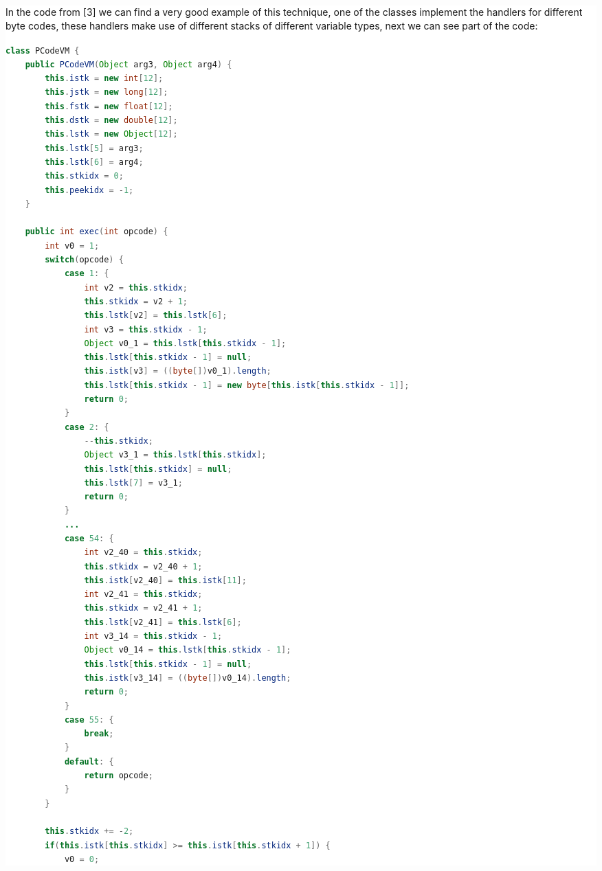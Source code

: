 In the code from [3] we can find a very good example of this technique, one of the classes implement the handlers for different byte codes, these handlers make use of different stacks of different variable types, next we can see part of the code:

```java
class PCodeVM {
    public PCodeVM(Object arg3, Object arg4) {
        this.istk = new int[12];
        this.jstk = new long[12];
        this.fstk = new float[12];
        this.dstk = new double[12];
        this.lstk = new Object[12];
        this.lstk[5] = arg3;
        this.lstk[6] = arg4;
        this.stkidx = 0;
        this.peekidx = -1;
    }

    public int exec(int opcode) {
        int v0 = 1;
        switch(opcode) {
            case 1: {
                int v2 = this.stkidx;
                this.stkidx = v2 + 1;
                this.lstk[v2] = this.lstk[6];
                int v3 = this.stkidx - 1;
                Object v0_1 = this.lstk[this.stkidx - 1];
                this.lstk[this.stkidx - 1] = null;
                this.istk[v3] = ((byte[])v0_1).length;
                this.lstk[this.stkidx - 1] = new byte[this.istk[this.stkidx - 1]];
                return 0;
            }
            case 2: {
                --this.stkidx;
                Object v3_1 = this.lstk[this.stkidx];
                this.lstk[this.stkidx] = null;
                this.lstk[7] = v3_1;
                return 0;
            }
            ...
            case 54: {
                int v2_40 = this.stkidx;
                this.stkidx = v2_40 + 1;
                this.istk[v2_40] = this.istk[11];
                int v2_41 = this.stkidx;
                this.stkidx = v2_41 + 1;
                this.lstk[v2_41] = this.lstk[6];
                int v3_14 = this.stkidx - 1;
                Object v0_14 = this.lstk[this.stkidx - 1];
                this.lstk[this.stkidx - 1] = null;
                this.istk[v3_14] = ((byte[])v0_14).length;
                return 0;
            }
            case 55: {
                break;
            }
            default: {
                return opcode;
            }
        }

        this.stkidx += -2;
        if(this.istk[this.stkidx] >= this.istk[this.stkidx + 1]) {
            v0 = 0;
```